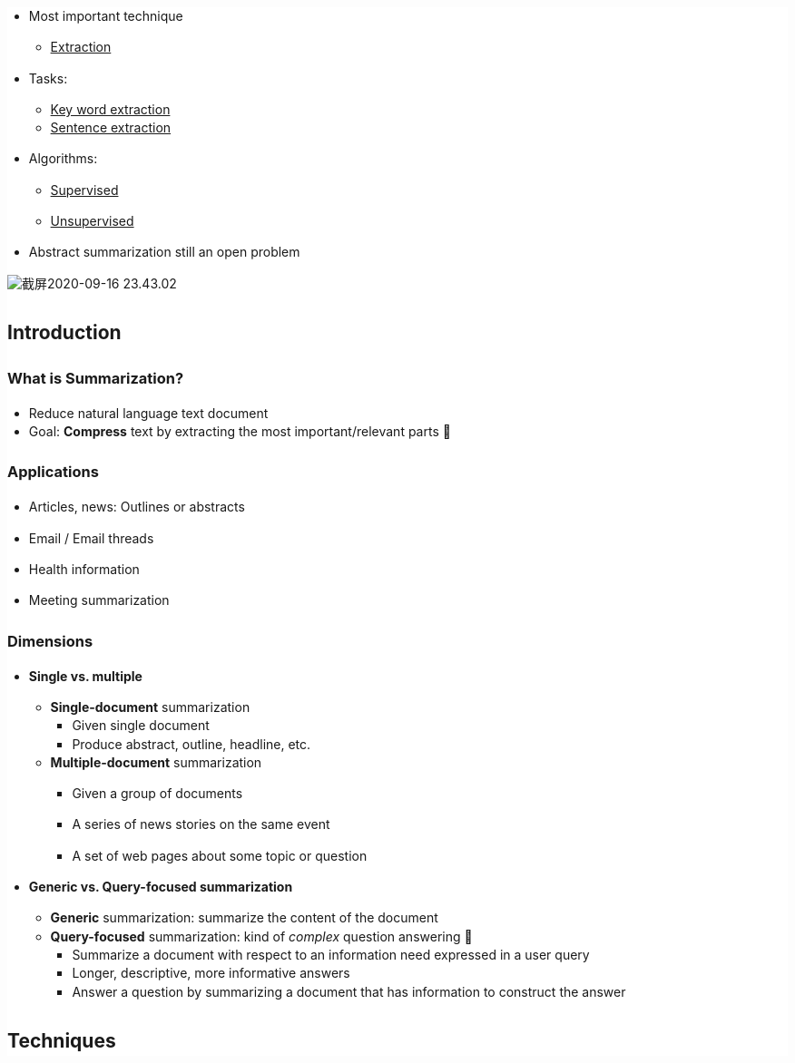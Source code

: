 - Most important technique

  - [Extraction](#extraction) 

- Tasks:

  - [Key word extraction](#key-word-extraction)
  - [Sentence extraction](#sentence-extraction)

- Algorithms:

  - [Supervised](#supervised-approaches)

  - [Unsupervised](#unsupervised-approaches)

- Abstract summarization still an open problem

![截屏2020-09-16 23.43.02](https://raw.githubusercontent.com/EckoTan0804/upic-repo/master/uPic/截屏2020-09-16%2023.43.02.png)

## Introduction

### **What is Summarization?**

- Reduce natural language text document
- Goal: **Compress** text by extracting the most important/relevant parts :muscle:

### Applications

- Articles, news: Outlines or abstracts
- Email / Email threads

- Health information

- Meeting summarization

### Dimensions

- **Single vs. multiple**
  - **Single-document** summarization
    - Given single document
    - Produce abstract, outline, headline, etc.
  - **Multiple-document** summarization
    - Given a group of documents

    - A series of news stories on the same event

    - A set of web pages about some topic or question

- **Generic vs. Query-focused summarization**
  - **Generic** summarization: summarize the content of the document
  - **Query-focused** summarization: kind of *complex* question answering 🤪
    - Summarize a document with respect to an information need expressed in a user query
    - Longer, descriptive, more informative answers
    - Answer a question by summarizing a document that has information to construct the answer

## Techniques

